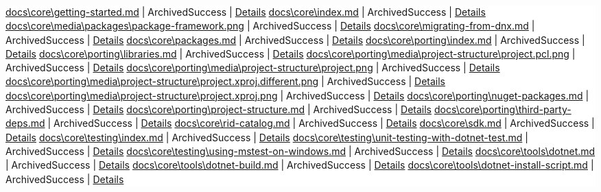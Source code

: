  [docs\core\getting-started.md](https://github.com/dotnet/docs/blob/bfba7f8c3af791fcf0f1a6438214d3318a6d329c/docs/core/getting-started.md) | ArchivedSuccess | [Details](#1537efe3e1ad2b0fbfe4765696ea85b5d040b43d35)
 [docs\core\index.md](https://github.com/dotnet/docs/blob/8ada0e4c57febd4068be69330e7f9633517ce7ff/docs/core/index.md) | ArchivedSuccess | [Details](#8b6b38aa7f59002dcfbb229ce6522df67b61102836)
 [docs\core\media\packages\package-framework.png](https://github.com/dotnet/docs/blob/a90e173972bec5eb60325c2285af569727b3cc4d/docs/core/media/packages/package-framework.png) | ArchivedSuccess | [Details](#56bd387874a315cb6da9a292adfb81d95a6bb76e37)
 [docs\core\migrating-from-dnx.md](https://github.com/dotnet/docs/blob/aeb199a9aeb1584570ad2a2942e2f22c75a59616/docs/core/migrating-from-dnx.md) | ArchivedSuccess | [Details](#c86f277a4c6fd6e6713da2b5f59eb171900190df38)
 [docs\core\packages.md](https://github.com/dotnet/docs/blob/cb2e83b35b5a4aae14c89bcbdf26b064885a477a/docs/core/packages.md) | ArchivedSuccess | [Details](#af6c83755068cc311b59c1a337898c177cc6d53739)
 [docs\core\porting\index.md](https://github.com/dotnet/docs/blob/ba6907f0054c3f4cdbaa687277ad70554670f0bb/docs/core/porting/index.md) | ArchivedSuccess | [Details](#677fe36a17b56aae0198140d82a2bfdd0d6e822440)
 [docs\core\porting\libraries.md](https://github.com/dotnet/docs/blob/46061efa8e33c6a73befa5181eb33b8deb2fa637/docs/core/porting/libraries.md) | ArchivedSuccess | [Details](#051c8d46abdafe722eec77a440e384efbae0e70a41)
 [docs\core\porting\media\project-structure\project.pcl.png](https://github.com/dotnet/docs/blob/b22b63ab472e34981982ba0065c7167cddf6c727/docs/core/porting/media/project-structure/project.pcl.png) | ArchivedSuccess | [Details](#b8076d6effa23eac989ed463b108ab609d72ee8142)
 [docs\core\porting\media\project-structure\project.png](https://github.com/dotnet/docs/blob/b22b63ab472e34981982ba0065c7167cddf6c727/docs/core/porting/media/project-structure/project.png) | ArchivedSuccess | [Details](#53c2807b4930672a4dca14af87586093931c40a743)
 [docs\core\porting\media\project-structure\project.xproj.different.png](https://github.com/dotnet/docs/blob/b22b63ab472e34981982ba0065c7167cddf6c727/docs/core/porting/media/project-structure/project.xproj.different.png) | ArchivedSuccess | [Details](#e8df3c3cca65bf169a014f30b97869a420065f6144)
 [docs\core\porting\media\project-structure\project.xproj.png](https://github.com/dotnet/docs/blob/b22b63ab472e34981982ba0065c7167cddf6c727/docs/core/porting/media/project-structure/project.xproj.png) | ArchivedSuccess | [Details](#9e5b560d111542f9e61b18cfd9143d0adb9325e545)
 [docs\core\porting\nuget-packages.md](https://github.com/dotnet/docs/blob/15c55a87beb64f265a164db918c7721c7690fadf/docs/core/porting/nuget-packages.md) | ArchivedSuccess | [Details](#1f04a48afdd029670819ed5f85fb95c711e0d8a946)
 [docs\core\porting\project-structure.md](https://github.com/dotnet/docs/blob/15c55a87beb64f265a164db918c7721c7690fadf/docs/core/porting/project-structure.md) | ArchivedSuccess | [Details](#ca63b25bb5f5e98167aaa8b74a7204fcd77b352347)
 [docs\core\porting\third-party-deps.md](https://github.com/dotnet/docs/blob/46061efa8e33c6a73befa5181eb33b8deb2fa637/docs/core/porting/third-party-deps.md) | ArchivedSuccess | [Details](#3e75ad86a42b9c8ecc23fe1303830b463a24c3bf48)
 [docs\core\rid-catalog.md](https://github.com/dotnet/docs/blob/682b27c575e63c3a9efeba8fe14bad6288d02664/docs/core/rid-catalog.md) | ArchivedSuccess | [Details](#be3ada8eb885d341c03a004d16fb523281f1287049)
 [docs\core\sdk.md](https://github.com/dotnet/docs/blob/b7dbb80c16ca0d08ff6fe4c4f3a7b221f64c6608/docs/core/sdk.md) | ArchivedSuccess | [Details](#a1808cdc0efb9087ffbda0a1631cd08e6bde0b3f50)
 [docs\core\testing\index.md](https://github.com/dotnet/docs/blob/149086110d7470d97e1ab3e5969269626290b523/docs/core/testing/index.md) | ArchivedSuccess | [Details](#94bae12916fd20f534916d97157605c6a9aa920251)
 [docs\core\testing\unit-testing-with-dotnet-test.md](https://github.com/dotnet/docs/blob/15c55a87beb64f265a164db918c7721c7690fadf/docs/core/testing/unit-testing-with-dotnet-test.md) | ArchivedSuccess | [Details](#a941a7e1bcafa4f342907f3160dbbf8e6ff4bac952)
 [docs\core\testing\using-mstest-on-windows.md](https://github.com/dotnet/docs/blob/6795f1ace77e6f4d1b2fe07e6281f4acb6d21271/docs/core/testing/using-mstest-on-windows.md) | ArchivedSuccess | [Details](#c9d6bb1d45b9a6cb88334050669a4c064e53d54e53)
 [docs\core\tools\dotnet.md](https://github.com/dotnet/docs/blob/c6ee3f5663d0a3f62914e8de474cca4d15340c9d/docs/core/tools/dotnet.md) | ArchivedSuccess | [Details](#77c37ac3d4d0ba9ad1feac539debe40b0ee3116162)
 [docs\core\tools\dotnet-build.md](https://github.com/dotnet/docs/blob/c6ee3f5663d0a3f62914e8de474cca4d15340c9d/docs/core/tools/dotnet-build.md) | ArchivedSuccess | [Details](#344f8154c63bbb3c5ce6840bc7c7b1659950c22354)
 [docs\core\tools\dotnet-install-script.md](https://github.com/dotnet/docs/blob/b20713600d7c3ddc31be5885733a1e8910ede8c6/docs/core/tools/dotnet-install-script.md) | ArchivedSuccess | [Details](#30e969c55d08b3ac276c6e7786fa96985dbb0a6b55)